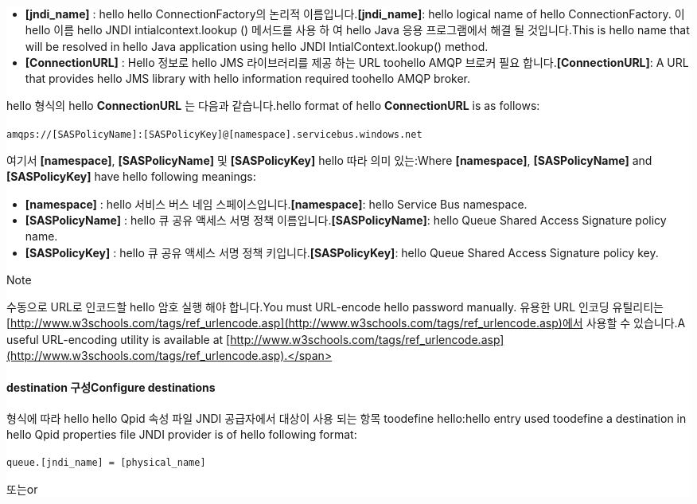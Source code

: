 * <span data-ttu-id="0c218-132">**[jndi_name]** : hello hello ConnectionFactory의 논리적 이름입니다.</span><span class="sxs-lookup"><span data-stu-id="0c218-132">**[jndi_name]**: hello logical name of hello ConnectionFactory.</span></span> <span data-ttu-id="0c218-133">이 hello 이름 hello JNDI intialcontext.lookup () 메서드를 사용 하 여 hello Java 응용 프로그램에서 해결 될 것입니다.</span><span class="sxs-lookup"><span data-stu-id="0c218-133">This is hello name that will be resolved in hello Java application using hello JNDI IntialContext.lookup() method.</span></span>
* <span data-ttu-id="0c218-134">**[ConnectionURL]** : Hello 정보로 hello JMS 라이브러리를 제공 하는 URL toohello AMQP 브로커 필요 합니다.</span><span class="sxs-lookup"><span data-stu-id="0c218-134">**[ConnectionURL]**: A URL that provides hello JMS library with hello information required toohello AMQP broker.</span></span>

<span data-ttu-id="0c218-135">hello 형식의 hello **ConnectionURL** 는 다음과 같습니다.</span><span class="sxs-lookup"><span data-stu-id="0c218-135">hello format of hello **ConnectionURL** is as follows:</span></span>

```
amqps://[SASPolicyName]:[SASPolicyKey]@[namespace].servicebus.windows.net
```
<span data-ttu-id="0c218-136">여기서 **[namespace]**, **[SASPolicyName]** 및 **[SASPolicyKey]** hello 따라 의미 있는:</span><span class="sxs-lookup"><span data-stu-id="0c218-136">Where **[namespace]**, **[SASPolicyName]** and **[SASPolicyKey]** have hello following meanings:</span></span>

* <span data-ttu-id="0c218-137">**[namespace]** : hello 서비스 버스 네임 스페이스입니다.</span><span class="sxs-lookup"><span data-stu-id="0c218-137">**[namespace]**: hello Service Bus namespace.</span></span>
* <span data-ttu-id="0c218-138">**[SASPolicyName]** : hello 큐 공유 액세스 서명 정책 이름입니다.</span><span class="sxs-lookup"><span data-stu-id="0c218-138">**[SASPolicyName]**: hello Queue Shared Access Signature policy name.</span></span>
* <span data-ttu-id="0c218-139">**[SASPolicyKey]** : hello 큐 공유 액세스 서명 정책 키입니다.</span><span class="sxs-lookup"><span data-stu-id="0c218-139">**[SASPolicyKey]**: hello Queue Shared Access Signature policy key.</span></span>

> [!NOTE]
> <span data-ttu-id="0c218-140">수동으로 URL로 인코드할 hello 암호 실행 해야 합니다.</span><span class="sxs-lookup"><span data-stu-id="0c218-140">You must URL-encode hello password manually.</span></span> <span data-ttu-id="0c218-141">유용한 URL 인코딩 유틸리티는 [http://www.w3schools.com/tags/ref_urlencode.asp](http://www.w3schools.com/tags/ref_urlencode.asp)에서 사용할 수 있습니다.</span><span class="sxs-lookup"><span data-stu-id="0c218-141">A useful URL-encoding utility is available at [http://www.w3schools.com/tags/ref_urlencode.asp](http://www.w3schools.com/tags/ref_urlencode.asp).</span></span>
> 
> 

#### <a name="configure-destinations"></a><span data-ttu-id="0c218-142">destination 구성</span><span class="sxs-lookup"><span data-stu-id="0c218-142">Configure destinations</span></span>
<span data-ttu-id="0c218-143">형식에 따라 hello hello Qpid 속성 파일 JNDI 공급자에서 대상이 사용 되는 항목 toodefine hello:</span><span class="sxs-lookup"><span data-stu-id="0c218-143">hello entry used toodefine a destination in hello Qpid properties file JNDI provider is of hello following format:</span></span>

```
queue.[jndi_name] = [physical_name]
```

<span data-ttu-id="0c218-144">또는</span><span class="sxs-lookup"><span data-stu-id="0c218-144">or</span></span>
